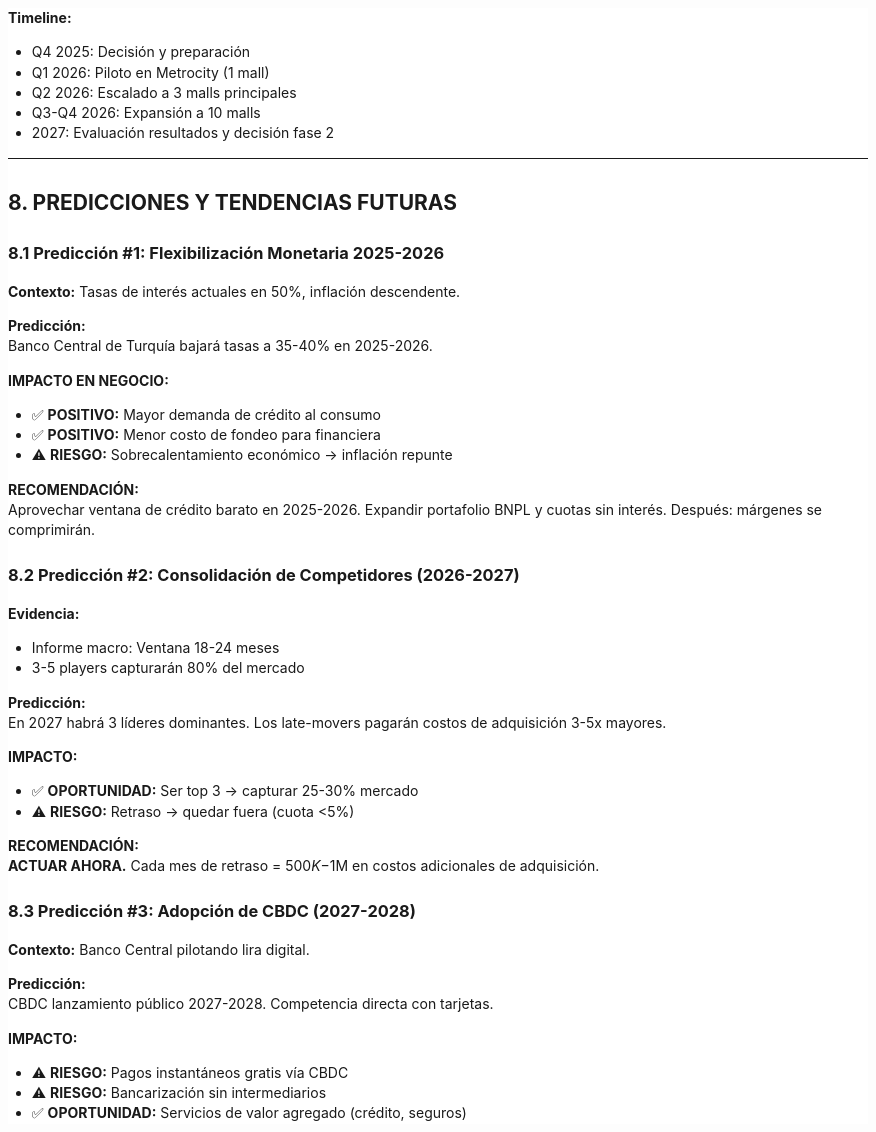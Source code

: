 **Timeline:**
- Q4 2025: Decisión y preparación
- Q1 2026: Piloto en Metrocity (1 mall)
- Q2 2026: Escalado a 3 malls principales
- Q3-Q4 2026: Expansión a 10 malls
- 2027: Evaluación resultados y decisión fase 2

---

## 8. PREDICCIONES Y TENDENCIAS FUTURAS

### 8.1 Predicción #1: Flexibilización Monetaria 2025-2026

**Contexto:** Tasas de interés actuales en 50%, inflación descendente.

**Predicción:**  
Banco Central de Turquía bajará tasas a 35-40% en 2025-2026.

**IMPACTO EN NEGOCIO:**
- ✅ **POSITIVO:** Mayor demanda de crédito al consumo
- ✅ **POSITIVO:** Menor costo de fondeo para financiera
- ⚠️ **RIESGO:** Sobrecalentamiento económico → inflación repunte

**RECOMENDACIÓN:**  
Aprovechar ventana de crédito barato en 2025-2026. Expandir portafolio BNPL y cuotas sin interés. Después: márgenes se comprimirán.

### 8.2 Predicción #2: Consolidación de Competidores (2026-2027)

**Evidencia:**
- Informe macro: Ventana 18-24 meses
- 3-5 players capturarán 80% del mercado

**Predicción:**  
En 2027 habrá 3 líderes dominantes. Los late-movers pagarán costos de adquisición 3-5x mayores.

**IMPACTO:**
- ✅ **OPORTUNIDAD:** Ser top 3 → capturar 25-30% mercado
- ⚠️ **RIESGO:** Retraso → quedar fuera (cuota <5%)

**RECOMENDACIÓN:**  
**ACTUAR AHORA.** Cada mes de retraso = $500K-$1M en costos adicionales de adquisición.

### 8.3 Predicción #3: Adopción de CBDC (2027-2028)

**Contexto:** Banco Central pilotando lira digital.

**Predicción:**  
CBDC lanzamiento público 2027-2028. Competencia directa con tarjetas.

**IMPACTO:**
- ⚠️ **RIESGO:** Pagos instantáneos gratis vía CBDC
- ⚠️ **RIESGO:** Bancarización sin intermediarios
- ✅ **OPORTUNIDAD:** Servicios de valor agregado (crédito, seguros)
